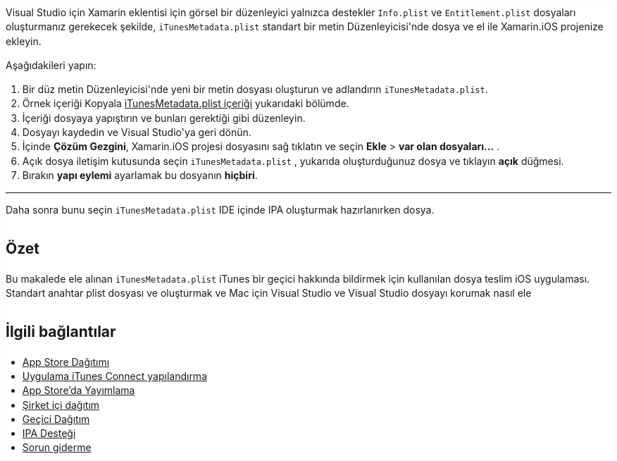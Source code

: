 Visual Studio için Xamarin eklentisi için görsel bir düzenleyici yalnızca destekler `Info.plist` ve `Entitlement.plist` dosyaları oluşturmanız gerekecek şekilde, `iTunesMetadata.plist` standart bir metin Düzenleyicisi'nde dosya ve el ile Xamarin.iOS projenize ekleyin.

Aşağıdakileri yapın:

1. Bir düz metin Düzenleyicisi'nde yeni bir metin dosyası oluşturun ve adlandırın `iTunesMetadata.plist`.
2. Örnek içeriği Kopyala [iTunesMetadata.plist içeriği](#iTunesMetadata_contents) yukarıdaki bölümde.
3. İçeriği dosyaya yapıştırın ve bunları gerektiği gibi düzenleyin.
4. Dosyayı kaydedin ve Visual Studio'ya geri dönün.
5. İçinde **Çözüm Gezgini**, Xamarin.iOS projesi dosyasını sağ tıklatın ve seçin **Ekle** > **var olan dosyaları...** .
6. Açık dosya iletişim kutusunda seçin `iTunesMetadata.plist` , yukarıda oluşturduğunuz dosya ve tıklayın **açık** düğmesi.
7. Bırakın **yapı eylemi** ayarlamak bu dosyanın **hiçbiri**.

-----

Daha sonra bunu seçin `iTunesMetadata.plist` IDE içinde IPA oluşturmak hazırlanırken dosya.

## <a name="summary"></a>Özet

Bu makalede ele alınan `iTunesMetadata.plist` iTunes bir geçici hakkında bildirmek için kullanılan dosya teslim iOS uygulaması. Standart anahtar plist dosyası ve oluşturmak ve Mac için Visual Studio ve Visual Studio dosyayı korumak nasıl ele

## <a name="related-links"></a>İlgili bağlantılar

- [App Store Dağıtımı](~/ios/deploy-test/app-distribution/app-store-distribution/index.md)
- [Uygulama iTunes Connect yapılandırma](~/ios/deploy-test/app-distribution/app-store-distribution/itunesconnect.md)
- [App Store’da Yayımlama](~/ios/deploy-test/app-distribution/app-store-distribution/publishing-to-the-app-store.md)
- [Şirket içi dağıtım](~/ios/deploy-test/app-distribution/in-house-distribution.md)
- [Geçici Dağıtım](~/ios/deploy-test/app-distribution/ad-hoc-distribution.md)
- [IPA Desteği](~/ios/deploy-test/app-distribution/ipa-support.md)
- [Sorun giderme](~/ios/deploy-test/troubleshooting.md)
